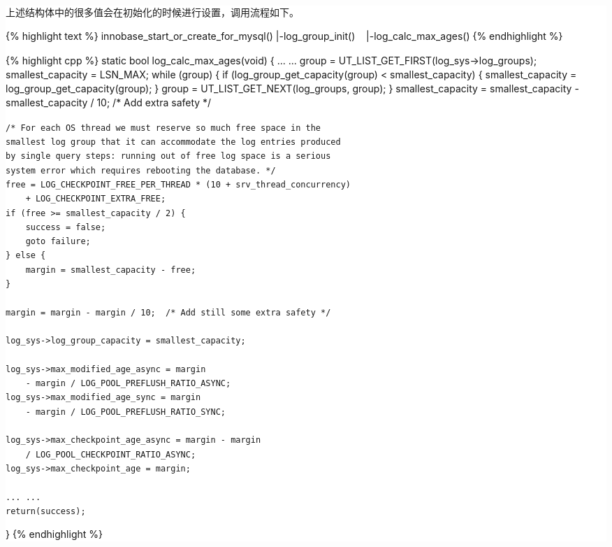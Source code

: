 上述结构体中的很多值会在初始化的时候进行设置，调用流程如下。

{% highlight text %}
innobase_start_or_create_for_mysql()
 |-log_group_init()
   |-log_calc_max_ages()
{% endhighlight %}

{% highlight cpp %}
static bool log_calc_max_ages(void)
{
    ... ...
    group = UT_LIST_GET_FIRST(log_sys->log_groups);
    smallest_capacity = LSN_MAX;
    while (group) {
        if (log_group_get_capacity(group) < smallest_capacity) {
            smallest_capacity = log_group_get_capacity(group);
        }
        group = UT_LIST_GET_NEXT(log_groups, group);
    }
    smallest_capacity = smallest_capacity - smallest_capacity / 10; /* Add extra safety */

    /* For each OS thread we must reserve so much free space in the
    smallest log group that it can accommodate the log entries produced
    by single query steps: running out of free log space is a serious
    system error which requires rebooting the database. */
    free = LOG_CHECKPOINT_FREE_PER_THREAD * (10 + srv_thread_concurrency)
        + LOG_CHECKPOINT_EXTRA_FREE;
    if (free >= smallest_capacity / 2) {
        success = false;
        goto failure;
    } else {
        margin = smallest_capacity - free;
    }

    margin = margin - margin / 10;	/* Add still some extra safety */

    log_sys->log_group_capacity = smallest_capacity;

    log_sys->max_modified_age_async = margin
        - margin / LOG_POOL_PREFLUSH_RATIO_ASYNC;
    log_sys->max_modified_age_sync = margin
        - margin / LOG_POOL_PREFLUSH_RATIO_SYNC;

    log_sys->max_checkpoint_age_async = margin - margin
        / LOG_POOL_CHECKPOINT_RATIO_ASYNC;
    log_sys->max_checkpoint_age = margin;

    ... ...
    return(success);
}
{% endhighlight %}


